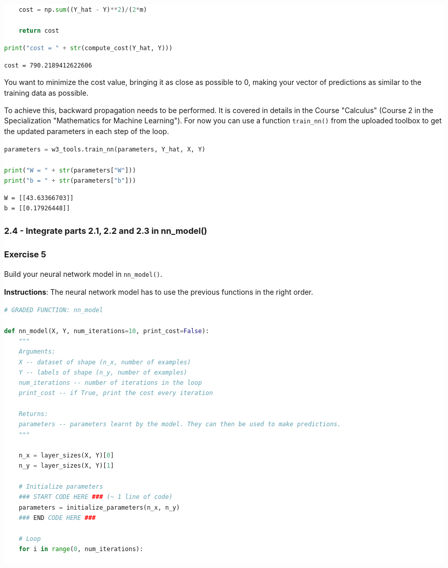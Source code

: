 ```python
    cost = np.sum((Y_hat - Y)**2)/(2*m)
    
    return cost
```


```python
print("cost = " + str(compute_cost(Y_hat, Y)))
```

    cost = 790.2189412622606


You want to minimize the cost value, bringing it as close as possible to $0$, making your vector of predictions as similar to the training data as possible.

To achieve this, backward propagation needs to be performed. It is covered in details in the Course "Calculus" (Course 2 in the Specialization "Mathematics for Machine Learning"). For now you can use a function `train_nn()` from the uploaded toolbox to get the updated parameters in each step of the loop.


```python
parameters = w3_tools.train_nn(parameters, Y_hat, X, Y)

print("W = " + str(parameters["W"]))
print("b = " + str(parameters["b"]))
```

    W = [[43.63366703]]
    b = [[0.17926448]]


<a name='2.4'></a>
### 2.4 - Integrate parts 2.1, 2.2 and 2.3 in nn_model()

<a name='ex05'></a>
### Exercise 5

Build your neural network model in `nn_model()`.

**Instructions**: The neural network model has to use the previous functions in the right order.


```python
# GRADED FUNCTION: nn_model

def nn_model(X, Y, num_iterations=10, print_cost=False):
    """
    Arguments:
    X -- dataset of shape (n_x, number of examples)
    Y -- labels of shape (n_y, number of examples)
    num_iterations -- number of iterations in the loop
    print_cost -- if True, print the cost every iteration
    
    Returns:
    parameters -- parameters learnt by the model. They can then be used to make predictions.
    """
    
    n_x = layer_sizes(X, Y)[0]
    n_y = layer_sizes(X, Y)[1]
    
    # Initialize parameters
    ### START CODE HERE ### (~ 1 line of code)
    parameters = initialize_parameters(n_x, n_y)
    ### END CODE HERE ###
    
    # Loop
    for i in range(0, num_iterations):
         
```